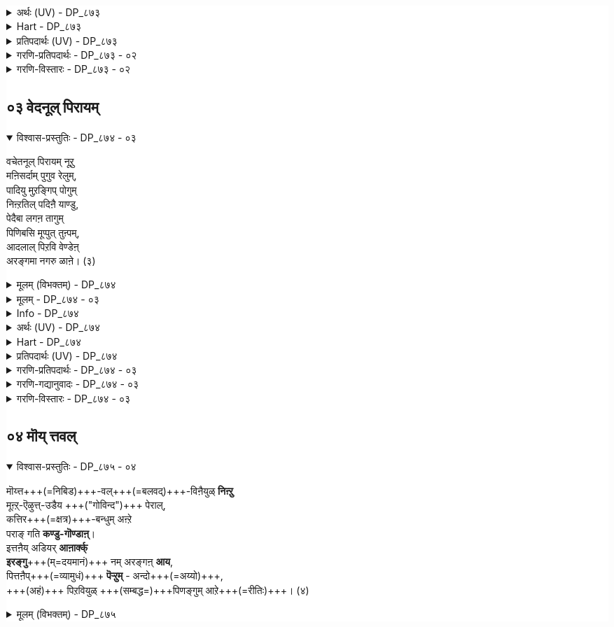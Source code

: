 <details><summary>अर्थः (UV) - DP_८७३</summary></details>

<details><summary>Hart - DP_८७३</summary></details>

<details><summary>प्रतिपदार्थः (UV) - DP_८७३</summary></details>

<details><summary>गरणि-प्रतिपदार्थः - DP_८७३ - ०२</summary></details>

<details><summary>गरणि-विस्तारः - DP_८७३ - ०२</summary></details>

## ०३ वेदनूल् पिरायम्

<details open><summary>विश्वास-प्रस्तुतिः - DP_८७४ - ०३</summary>

वचेतनूल् पिरायम् नूऱु  
मऩिसर्दाम् पुगुव रेलुम्,  
पादियु मुऱङ्गिप् पोगुम्  
निऩ्ऱतिल् पदिऩै याण्डु,  
पेदैबा लगऩ तागुम्  
पिणिबसि मूप्पुत् तुऩ्पम्,  
आदलाल् पिऱवि वेण्डेऩ्  
अरङ्गमा नगरु ळाऩे। (३)
</details>

<details><summary>मूलम् (विभक्तम्) - DP_८७४</summary></details>

<details><summary>मूलम् - DP_८७४ - ०३</summary></details>

<details><summary>Info - DP_८७४</summary></details>

<details><summary>अर्थः (UV) - DP_८७४</summary></details>

<details><summary>Hart - DP_८७४</summary></details>

<details><summary>प्रतिपदार्थः (UV) - DP_८७४</summary></details>

<details><summary>गरणि-प्रतिपदार्थः - DP_८७४ - ०३</summary></details>

<details><summary>गरणि-गद्यानुवादः - DP_८७४ - ०३</summary></details>

<details><summary>गरणि-विस्तारः - DP_८७४ - ०३</summary></details>

## ०४ मॊय् त्तवल्

<details open><summary>विश्वास-प्रस्तुतिः - DP_८७५ - ०४</summary>

मॊय्त्त+++(=निबिड)+++-वल्+++(=बलवद्)+++-विऩैयुळ् **निऩ्ऱु**  
मूऩ्ऱ्-ऎऴुत्त्-उडैय +++("गोविन्द")+++ पेराल्,  
कत्तिर+++(=क्षत्र)+++-बन्धुम् अऩ्ऱे  
पराङ् गति **कण्डु-गॊण्डाऩ्**।  
इत्तऩैय् अडियर् **आऩार्क्क्**  
**इरङ्गु**+++(म्=दयमानं)+++ नम् अरङ्गऩ् **आय**,  
पित्तऩैप्+++(=व्यामुधं)+++ **पॆऱ्ऱुम्** - अन्दो+++(=अय्यो)+++,  
+++(अहं)+++ पिऱवियुळ् +++(सम्बद्ध=)+++पिणङ्गुम् आऱे+++(=रीतिः)+++। (४)
</details>

<details><summary>मूलम् (विभक्तम्) - DP_८७५</summary></details>
